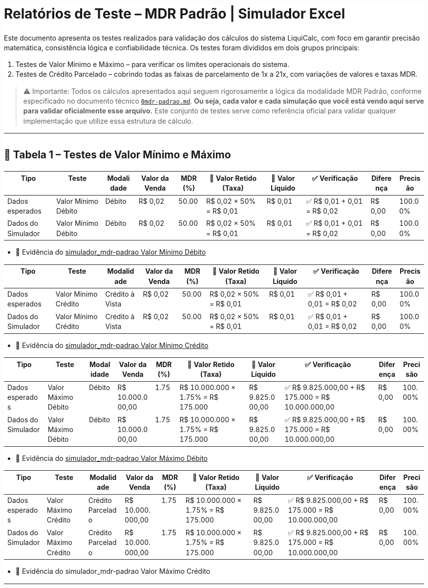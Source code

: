 # Relatórios de Teste – MDR Padrão | Simulador Excel


Este documento apresenta os testes realizados para validação dos cálculos do sistema LiquiCalc, com foco em garantir precisão matemática, consistência lógica e confiabilidade técnica. Os testes foram divididos em dois grupos principais:

1. Testes de Valor Mínimo e Máximo – para verificar os limites operacionais do sistema.  
2. Testes de Crédito Parcelado – cobrindo todas as faixas de parcelamento de 1x a 21x, com variações de valores e taxas MDR.

> ⚠️ Importante: Todos os cálculos apresentados aqui seguem rigorosamente a lógica da modalidade MDR Padrão, conforme especificado no documento técnico [`0mdr-padrao.md`](https://github.com/vinyalme/LiquiCalc/blob/main/0_conceitos/0_mdr-padrao.md). **Ou seja, cada valor e cada simulação que você está vendo aqui serve para validar oficialmente esse arquivo.** Este conjunto de testes serve como referência oficial para validar qualquer implementação que utilize essa estrutura de cálculo.

---

## 🧾 Tabela 1 – Testes de Valor Mínimo e Máximo

| Tipo               | Teste                  | Modalidade          | Valor da Venda   | MDR (%) | 🧮 Valor Retido (Taxa)             | 🧮 Valor Líquido             | ✅ Verificação                                   | Diferença | Precisão   |
|--------------------|------------------------|---------------------|------------------|---------|------------------------------------|-------------------------------|---------------------------------------------------|-----------|------------|
| Dados esperados    | Valor Mínimo Débito    | Débito              | R$ 0,02          | 50.00   | R$ 0,02 × 50% = R$ 0,01            | R$ 0,01                       | ✅ R$ 0,01 + 0,01 = R$ 0,02                      | R$ 0,00   | 100.00%    |
| Dados do Simulador | Valor Mínimo Débito    | Débito              | R$ 0,02          | 50.00   | R$ 0,02 × 50% = R$ 0,01            | R$ 0,01                       | ✅ R$ 0,01 + 0,01 = R$ 0,02                      | R$ 0,00   | 100.00%    |
- 🔗 Evidência do [simulador_mdr-padrao Valor Mínimo Débito](https://github.com/vinyalme/LiquiCalc/blob/main/2_testes/1_excel_teste/1_simulador_mdr-padrao2.0v/evidencias_de_calculo/simulador_mdr-padrao_valor_m%C3%ADnimo_d%C3%A9bito.png)

| Tipo               | Teste                  | Modalidade          | Valor da Venda   | MDR (%) | 🧮 Valor Retido (Taxa)             | 🧮 Valor Líquido             | ✅ Verificação                                     | Diferença | Precisão   |
|--------------------|------------------------|---------------------|------------------|---------|------------------------------------|-------------------------------|-----------------------------------------------------|-----------|------------|
| Dados esperados    | Valor Mínimo Crédito   | Crédito à Vista     | R$ 0,02          | 50.00   | R$ 0,02 × 50% = R$ 0,01            | R$ 0,01                       | ✅ R$ 0,01 + 0,01 = R$ 0,02                        | R$ 0,00   | 100.00%    |
| Dados do Simulador | Valor Mínimo Crédito   | Crédito à Vista     | R$ 0,02          | 50.00   | R$ 0,02 × 50% = R$ 0,01            | R$ 0,01                       | ✅ R$ 0,01 + 0,01 = R$ 0,02                        | R$ 0,00   | 100.00%    |
- 🔗 Evidência do [simulador_mdr-padrao Valor Mínimo Crédito](https://github.com/vinyalme/LiquiCalc/blob/main/2_testes/1_excel_teste/1_simulador_mdr-padrao2.0v/evidencias_de_calculo/simulador_mdr-padrao_valor_m%C3%ADnimo_cr%C3%A9dito.png)

| Tipo               | Teste                  | Modalidade          | Valor da Venda       | MDR (%) | 🧮 Valor Retido (Taxa)             | 🧮 Valor Líquido             | ✅ Verificação                                              | Diferença | Precisão   |
|--------------------|------------------------|---------------------|----------------------|---------|------------------------------------|-------------------------------|--------------------------------------------------------------|-----------|------------|
| Dados esperados    | Valor Máximo Débito    | Débito              | R$ 10.000.000,00     | 1.75    | R$ 10.000.000 × 1.75% = R$ 175.000 | R$ 9.825.000,00               | ✅ R$ 9.825.000,00 + R$ 175.000 = R$ 10.000.000,00          | R$ 0,00   | 100.00%    |
| Dados do Simulador | Valor Máximo Débito    | Débito              | R$ 10.000.000,00     | 1.75    | R$ 10.000.000 × 1.75% = R$ 175.000 | R$ 9.825.000,00               | ✅ R$ 9.825.000,00 + R$ 175.000 = R$ 10.000.000,00          | R$ 0,00   | 100.00%    |
- 🔗 Evidência do [simulador_mdr-padrao Valor Máximo Débito](https://github.com/vinyalme/LiquiCalc/blob/main/2_testes/1_excel_teste/1_simulador_mdr-padrao2.0v/evidencias_de_calculo/simulador_mdr-padrao_valor_m%C3%A1ximo_d%C3%A9bito.png)

| Tipo               | Teste                  | Modalidade          | Valor da Venda       | MDR (%) | 🧮 Valor Retido (Taxa)             | 🧮 Valor Líquido             | ✅ Verificação                                              | Diferença | Precisão   |
|--------------------|------------------------|---------------------|----------------------|---------|------------------------------------|-------------------------------|--------------------------------------------------------------|-----------|------------|
| Dados esperados    | Valor Máximo Crédito   | Crédito Parcelado   | R$ 10.000.000,00     | 1.75    | R$ 10.000.000 × 1.75% = R$ 175.000 | R$ 9.825.000,00               | ✅ R$ 9.825.000,00 + R$ 175.000 = R$ 10.000.000,00          | R$ 0,00   | 100.00%    |
| Dados do Simulador | Valor Máximo Crédito   | Crédito Parcelado   | R$ 10.000.000,00     | 1.75    | R$ 10.000.000 × 1.75% = R$ 175.000 | R$ 9.825.000,00               | ✅ R$ 9.825.000,00 + R$ 175.000 = R$ 10.000.000,00          | R$ 0,00   | 100.00%    |
- 🔗 Evidência do simulador_mdr-padrao Valor Máximo Crédito

---